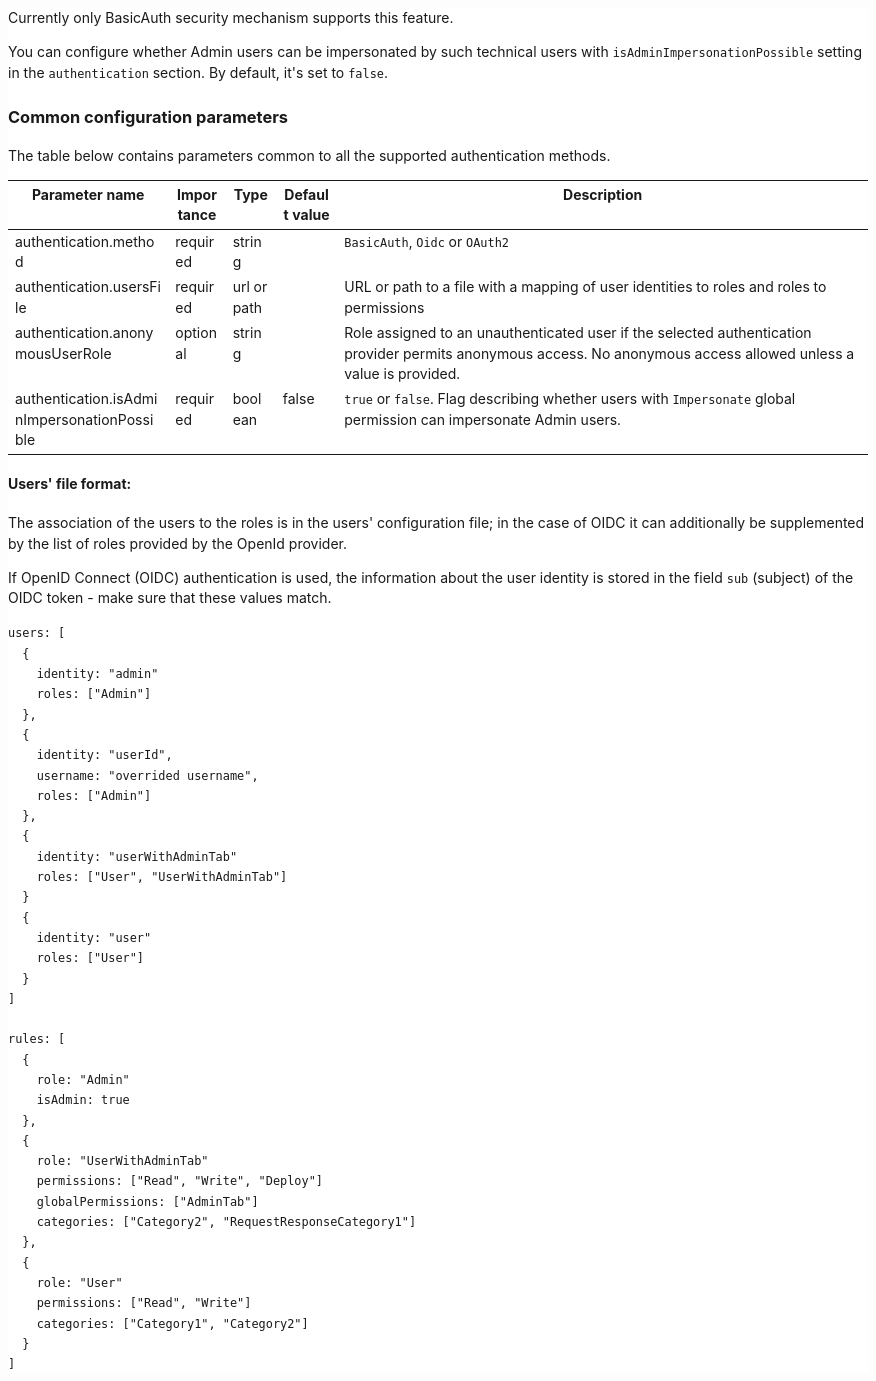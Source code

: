 Currently only BasicAuth security mechanism supports this feature.

You can configure whether Admin users can be impersonated by such technical users with `isAdminImpersonationPossible`
setting in the `authentication` section. By default, it's set to `false`.

### Common configuration parameters

The table below contains parameters common to all the supported authentication methods.

| Parameter name                              | Importance | Type        | Default value | Description                                                                                                                                                        |
|---------------------------------------------|------------|-------------|---------------|--------------------------------------------------------------------------------------------------------------------------------------------------------------------|
| authentication.method                       | required   | string      |               | `BasicAuth`, `Oidc` or `OAuth2`                                                                                                                                    |
| authentication.usersFile                    | required   | url or path |               | URL or path to a file with a mapping of user identities to roles and roles to permissions                                                                          |
| authentication.anonymousUserRole            | optional   | string      |               | Role assigned to an unauthenticated user if the selected authentication provider permits anonymous access. No anonymous access allowed unless a value is provided. |
| authentication.isAdminImpersonationPossible | required   | boolean     | false         | `true` or `false`. Flag describing whether users with `Impersonate` global permission can impersonate Admin users.                                                 |

#### Users' file format:

The association of the users to the roles is in the users' configuration file; in the case of OIDC it can additionally be supplemented by the list of roles provided by the OpenId provider.

If OpenID Connect (OIDC) authentication is used, the information about the user identity is stored in the field `sub` (subject) of the OIDC token - make sure that these values match.

```hocon
users: [
  {
    identity: "admin"
    roles: ["Admin"]
  },
  {
    identity: "userId",
    username: "overrided username",
    roles: ["Admin"]
  },
  {
    identity: "userWithAdminTab"
    roles: ["User", "UserWithAdminTab"]
  }
  {
    identity: "user"
    roles: ["User"]
  }
]

rules: [
  {
    role: "Admin"
    isAdmin: true
  },
  {
    role: "UserWithAdminTab"
    permissions: ["Read", "Write", "Deploy"]
    globalPermissions: ["AdminTab"]
    categories: ["Category2", "RequestResponseCategory1"]
  },
  {
    role: "User"
    permissions: ["Read", "Write"]
    categories: ["Category1", "Category2"]
  }
]
```